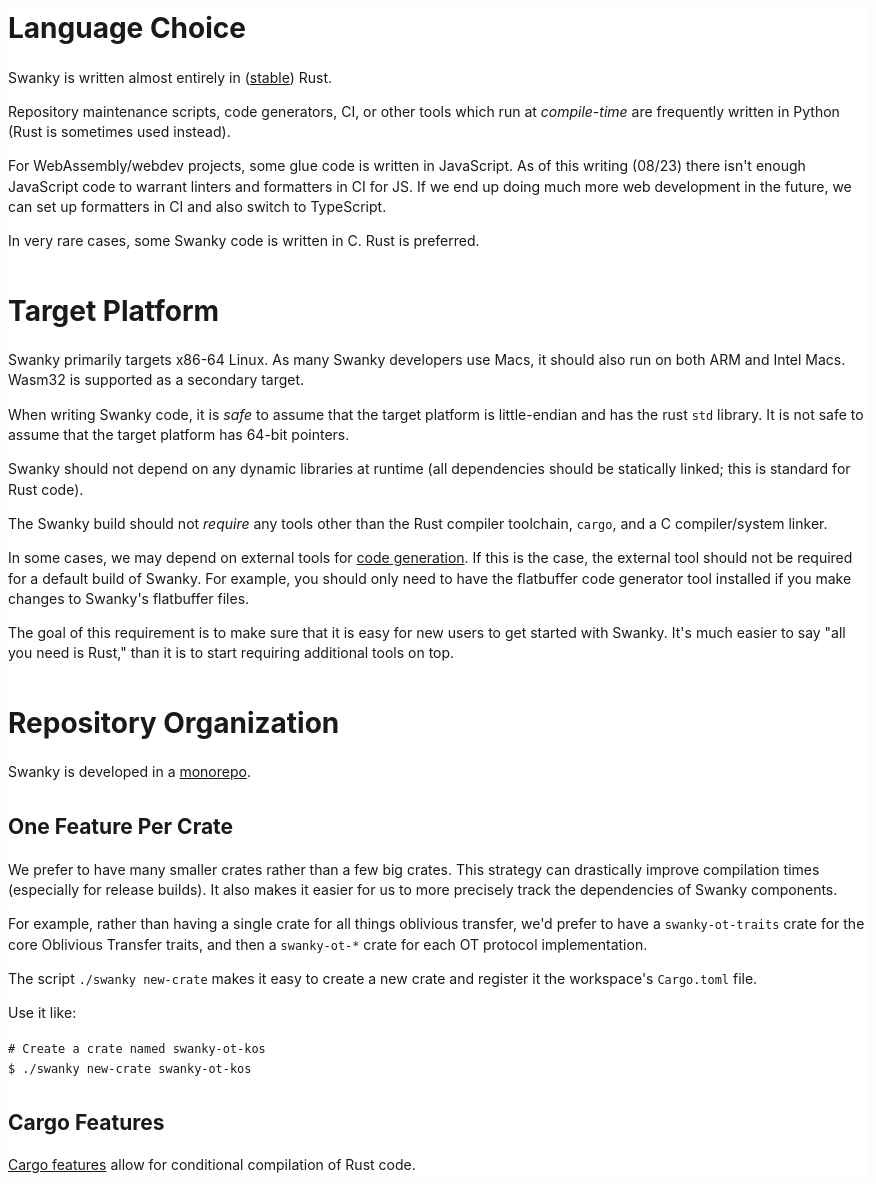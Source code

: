 # Language Choice
Swanky is written almost entirely in ([stable](#rust-version)) Rust.

Repository maintenance scripts, code generators, CI, or other tools which run at _compile-time_ are frequently written in Python (Rust is sometimes used instead).

For WebAssembly/webdev projects, some glue code is written in JavaScript. As of this writing (08/23) there isn't enough JavaScript code to warrant linters and formatters in CI for JS. If we end up doing much more web development in the future, we can set up formatters in CI and also switch to TypeScript.

In very rare cases, some Swanky code is written in C. Rust is preferred.
# Target Platform
Swanky primarily targets x86-64 Linux. As many Swanky developers use Macs, it should also run on both ARM and Intel Macs. Wasm32 is supported as a secondary target.

When writing Swanky code, it is _safe_ to assume that the target platform is little-endian and has the rust `std` library. It is not safe to assume that the target platform has 64-bit pointers.

Swanky should not depend on any dynamic libraries at runtime (all dependencies should be statically linked; this is standard for Rust code).

The Swanky build should not _require_ any tools other than the Rust compiler toolchain, `cargo`, and a C compiler/system linker.

In some cases, we may depend on external tools for [code generation](#code-generation). If this is the case, the external tool should not be required for a default build of Swanky. For example, you should only need to have the flatbuffer code generator tool installed if you make changes to Swanky's flatbuffer files.

The goal of this requirement is to make sure that it is easy for new users to get started with Swanky. It's much easier to say "all you need is Rust," than it is to start requiring additional tools on top.
# Repository Organization
Swanky is developed in a [monorepo](#versioning).

## One Feature Per Crate
We prefer to have many smaller crates rather than a few big crates. This strategy can drastically improve compilation times (especially for release builds). It also makes it easier for us to more precisely track the dependencies of Swanky components.

For example, rather than having a single crate for all things oblivious transfer, we'd prefer to have a `swanky-ot-traits` crate for the core Oblivious Transfer traits, and then a `swanky-ot-*` crate for each OT protocol implementation.

The script `./swanky new-crate` makes it easy to create a new crate and register it the workspace's `Cargo.toml` file.
 
 Use it like:
 ```
# Create a crate named swanky-ot-kos
$ ./swanky new-crate swanky-ot-kos
```
## Cargo Features
[Cargo features](https://doc.rust-lang.org/cargo/reference/features.html) allow for conditional compilation of Rust code.

